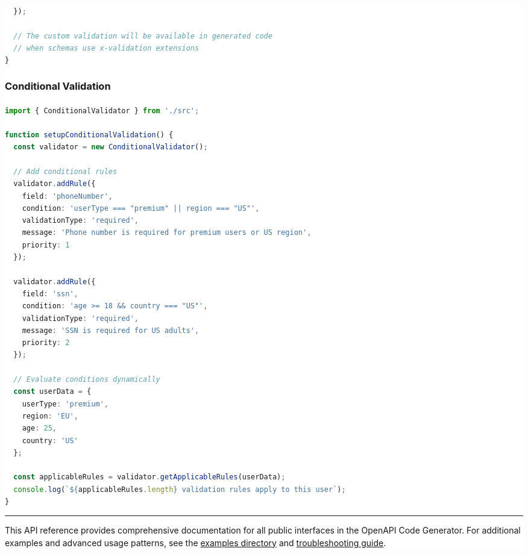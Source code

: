 ```typescript
  });

  // The custom validation will be available in generated code
  // when schemas use x-validation extensions
}
```

### Conditional Validation

```typescript
import { ConditionalValidator } from './src';

function setupConditionalValidation() {
  const validator = new ConditionalValidator();

  // Add conditional rules
  validator.addRule({
    field: 'phoneNumber',
    condition: 'userType === "premium" || region === "US"',
    validationType: 'required',
    message: 'Phone number is required for premium users or US region',
    priority: 1
  });

  validator.addRule({
    field: 'ssn',
    condition: 'age >= 18 && country === "US"',
    validationType: 'required',
    message: 'SSN is required for US adults',
    priority: 2
  });

  // Evaluate conditions dynamically
  const userData = {
    userType: 'premium',
    region: 'EU',
    age: 25,
    country: 'US'
  };

  const applicableRules = validator.getApplicableRules(userData);
  console.log(`${applicableRules.length} validation rules apply to this user`);
}
```

---

This API reference provides comprehensive documentation for all public interfaces in the OpenAPI Code Generator. For additional examples and advanced usage patterns, see the [examples directory](../examples/) and [troubleshooting guide](../troubleshooting/).